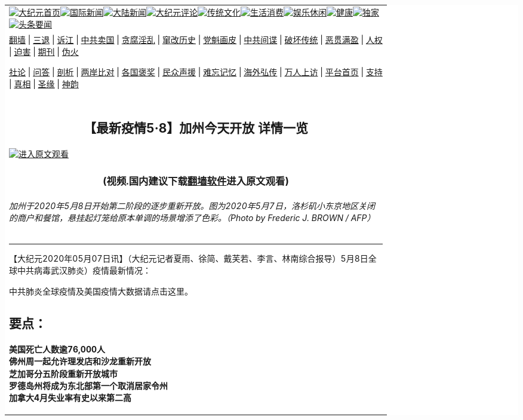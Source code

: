 <a name="1" id="1" target="_blank"></a><span id="1"></span>
<table align=center border="0"><tr><td colspan="2" VALIGN=TOP><a href="https://github.com/hcyfcy393/djy/blob/master/gb/nf1351518.md#1"><img src="https://raw.githubusercontent.com/hcyfcy393/www/master/t/djy/1.jpg" title="大纪元首页" alt="大纪元首页"></a><a href="https://github.com/hcyfcy393/djy/blob/master/gb/n24hr.md#1"><img src="https://raw.githubusercontent.com/hcyfcy393/www/master/t/djy/3.jpg" title="国际新闻" alt="国际新闻"></a><a href="https://github.com/hcyfcy393/djy/blob/master/gb/nsc413.md#1"><img src="https://raw.githubusercontent.com/hcyfcy393/www/master/t/djy/4.jpg" title="大陆新闻" alt="大陆新闻"></a><a href="https://github.com/hcyfcy393/djy/blob/master/gb/news392.md#1"><img src="https://raw.githubusercontent.com/hcyfcy393/www/master/t/djy/5.jpg" title="大纪元评论" alt="大纪元评论"></a><a href="https://github.com/hcyfcy393/djy/blob/master/gb/news2007.md#1"><img src="https://raw.githubusercontent.com/hcyfcy393/www/master/t/djy/6.jpg" title="传统文化" alt="传统文化"></a><a href="https://github.com/hcyfcy393/djy/blob/master/gb/news2008.md#1"><img src="https://raw.githubusercontent.com/hcyfcy393/www/master/t/djy/7.jpg" title="生活消费" alt="生活消费"></a><a href="https://github.com/hcyfcy393/djy/blob/master/gb/ncyule.md#1"><img src="https://raw.githubusercontent.com/hcyfcy393/www/master/t/djy/8.jpg" title="娱乐休闲" alt="娱乐休闲"></a><a href="https://github.com/hcyfcy393/djy/blob/master/gb/nsc1002.md#1"><img src="https://raw.githubusercontent.com/hcyfcy393/www/master/t/djy/9.jpg" title="健康" alt="健康"></a><a href="https://github.com/hcyfcy393/djy/blob/master/gb/nf6092.md#1"><img src="https://raw.githubusercontent.com/hcyfcy393/www/master/t/djy/10a.jpg" title="独家" alt="独家"></a><a href="https://github.com/hcyfcy393/djy/blob/master/gb/nf4514.md#1"><img src="https://raw.githubusercontent.com/hcyfcy393/www/master/t/djy/12a.jpg" title="头条要闻" alt="头条要闻"></a></td></tr>
<tr><td colspan="2" VALIGN=TOP><a target="_blank" href="https://github.com/hcyfcy393/www/blob/master/README.md?zsrh#1">翻墙</a> | <a target="_blank" href="https://github.com/hcyfcy393/djy/blob/master/gb/nf5657.md#1">三退</a> | <a target="_blank" href="https://github.com/hcyfcy393/djy/blob/master/gb/nf6124.md#1">诉江</a> | <a target="_blank" href="https://github.com/hcyfcy393/djy/blob/master/gb/nf1176117.md#1">中共卖国</a> | <a target="_blank" href="https://github.com/hcyfcy393/djy/blob/master/gb/nf5773.md#1">贪腐淫乱</a> | <a target="_blank" href="https://github.com/hcyfcy393/djy/blob/master/gb/nf1176115.md#1">窜改历史</a> | <a target="_blank" href="https://github.com/hcyfcy393/djy/blob/master/gb/nf1176107.md#1">党魁画皮</a> | <a target="_blank" href="https://github.com/hcyfcy393/djy/blob/master/gb/nf1320400.md#1">中共间谍</a> | <a target="_blank" href="https://github.com/hcyfcy393/djy/blob/master/gb/nf1176114.md#1">破坏传统</a> | <a target="_blank" href="https://github.com/hcyfcy393/ntdtv/blob/master/gb/prog447_1.md#1">恶贯满盈</a> | <a target="_blank" href="https://github.com/hcyfcy393/djy/blob/master/gb/ncid278.md#1">人权</a> | <a target="_blank" href="https://github.com/hcyfcy393/djy/blob/master/gb/nf1176111.md#1">迫害</a> | <a target="_blank" href="https://gitlab.com/szzdlab/mh-qikan/blob/master/README.md#1">期刊</a> | <a target="_blank" href="https://github.com/hcyfcy393/djy/blob/master/gb/nf5562.md#1">伪火</a></p><p><a target="_blank" href="https://github.com/hcyfcy393/djy/blob/master/gb/9p.md#1">社论</a> | <a target="_blank" href="https://github.com/hcyfcy393/djy/blob/master/gb/nf4378.md#1">问答</a> | <a target="_blank" href="https://github.com/hcyfcy393/djy/blob/master/gb/nf5792.md#1">剖析</a> | <a target="_blank" href="https://github.com/hcyfcy393/djy/blob/master/gb/nf5735.md#1">两岸比对</a> | <a target="_blank" href="https://github.com/hcyfcy393/djy/blob/master/gb/nf6119.md#1">各国褒奖</a> | <a target="_blank" href="https://github.com/hcyfcy393/djy/blob/master/gb/nf6120.md#1">民众声援</a> | <a target="_blank" href="https://github.com/hcyfcy393/djy/blob/master/gb/nf1188594.md#1">难忘记忆</a> | <a target="_blank" href="https://github.com/hcyfcy393/djy/blob/master/gb/nf3180.md#1">海外弘传</a> | <a target="_blank" href="https://github.com/hcyfcy393/djy/blob/master/gb/nf5410.md#1">万人上访</a> | <a target="_blank" href="https://github.com/hcyfcy393/www/blob/master/README.md?zsrh#1">平台首页</a> | <a target="_blank" href="https://github.com/hcyfcy393/djy/blob/master/gb/nf4386.md#1">支持</a> | <a target="_blank" href="https://github.com/hcyfcy393/djy/blob/master/gb/nf4389.md#1">真相</a> | <a target="_blank" href="https://github.com/hcyfcy393/djy/blob/master/gb/nf5790.md#1">圣缘</a> | <a target="_blank" href="https://github.com/hcyfcy393/djy/blob/master/gb/nf4786.md#1">神韵</a></td></tr>
<tr><td VALIGN=TOP width="626"><h2 align=center>【最新疫情5·8】加州今天开放 详情一览</h2>
<a href="https://d29mno3lcgt6u3.cloudfront.net/Q9cbz2Dqw"><img width="600" src="https://raw.githubusercontent.com/hcyfcy393/djy/master/gb/300/djtsp.jpg" title="进入原文观看"  alt="进入原文观看"></a><h3 align=center>(视频.国内建议下载<a href="https://github.com/hcyfcy393/www/blob/master/README.md#8">翻墙软件</a>进入原文观看)</h3>
<h6>加州于2020年5月8日开始第二阶段的逐步重新开放。图为2020年5月7日，洛杉矶小东京地区关闭的商户和餐馆，悬挂起灯笼给原本单调的场景增添了色彩。（Photo by Frederic J. BROWN / AFP）
</h6>
<hr>
	<p>【大纪元2020年05月07日讯】（大纪元记者夏雨、徐简、戴芙若、李言、林南综合报导）5月8日全球<ahref="https://github.com/hcyfcy393/djy/blob/master/gb/tag/%E4%B8%AD%E5%85%B1%E7%97%85%E6%AF%92.md#1">中共病毒</a><ahref="https://github.com/hcyfcy393/djy/blob/master/gb/tag/%E6%AD%A6%E6%B1%89%E8%82%BA%E7%82%8E.md#1">武汉肺炎</a>）疫情最新情况：</p>
<p>中共肺炎全球疫情及美国疫情大数据请点击<ahref="https://github.com/hcyfcy393/djy/blob/master/gb/nf1368917.md#1" target="_blank" rel="noopener noreferrer">这里</a>。</p>
<h2>要点：</h2>
<p><strong><ahref="#_Toc2020050820">美国死亡人数逾76,000人</a></strong><br />
<strong><ahref="#_Toc2020050819">佛州周一起允许理发店和沙龙重新开放</a></strong><br />
<strong><ahref="#_Toc2020050818">芝加哥分五阶段重新开放城市</a></strong><br />
<strong><ahref="#_Toc2020050817">罗德岛州将成为东北部第一个取消居家令州</a></strong><br />
<strong><ahref="#_Toc2020050816">加拿大4月失业率有史以来第二高</a></strong><br />